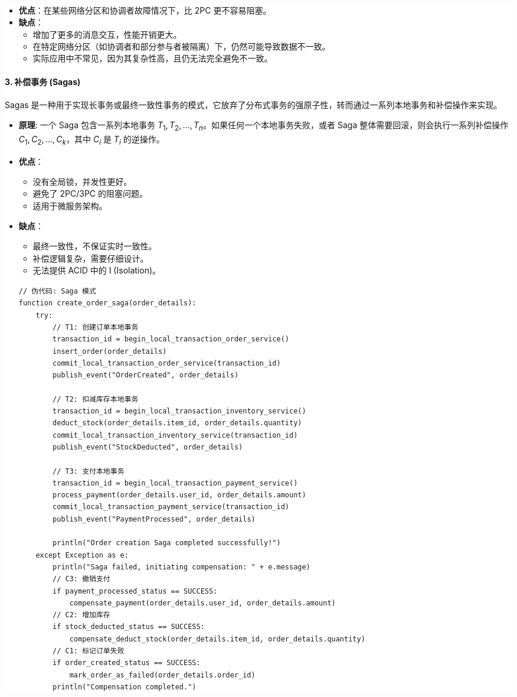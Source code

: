 *   **优点**：在某些网络分区和协调者故障情况下，比 2PC 更不容易阻塞。
*   **缺点**：
    *   增加了更多的消息交互，性能开销更大。
    *   在特定网络分区（如协调者和部分参与者被隔离）下，仍然可能导致数据不一致。
    *   实际应用中不常见，因为其复杂性高，且仍无法完全避免不一致。

#### 3. 补偿事务 (Sagas)

Sagas 是一种用于实现长事务或最终一致性事务的模式，它放弃了分布式事务的强原子性，转而通过一系列本地事务和补偿操作来实现。

*   **原理**: 一个 Saga 包含一系列本地事务 $T_1, T_2, ..., T_n$。如果任何一个本地事务失败，或者 Saga 整体需要回滚，则会执行一系列补偿操作 $C_1, C_2, ..., C_k$，其中 $C_i$ 是 $T_i$ 的逆操作。
*   **优点**：
    *   没有全局锁，并发性更好。
    *   避免了 2PC/3PC 的阻塞问题。
    *   适用于微服务架构。
*   **缺点**：
    *   最终一致性，不保证实时一致性。
    *   补偿逻辑复杂，需要仔细设计。
    *   无法提供 ACID 中的 I (Isolation)。

    ```
    // 伪代码: Saga 模式
    function create_order_saga(order_details):
        try:
            // T1: 创建订单本地事务
            transaction_id = begin_local_transaction_order_service()
            insert_order(order_details)
            commit_local_transaction_order_service(transaction_id)
            publish_event("OrderCreated", order_details)

            // T2: 扣减库存本地事务
            transaction_id = begin_local_transaction_inventory_service()
            deduct_stock(order_details.item_id, order_details.quantity)
            commit_local_transaction_inventory_service(transaction_id)
            publish_event("StockDeducted", order_details)

            // T3: 支付本地事务
            transaction_id = begin_local_transaction_payment_service()
            process_payment(order_details.user_id, order_details.amount)
            commit_local_transaction_payment_service(transaction_id)
            publish_event("PaymentProcessed", order_details)

            println("Order creation Saga completed successfully!")
        except Exception as e:
            println("Saga failed, initiating compensation: " + e.message)
            // C3: 撤销支付
            if payment_processed_status == SUCCESS:
                compensate_payment(order_details.user_id, order_details.amount)
            // C2: 增加库存
            if stock_deducted_status == SUCCESS:
                compensate_deduct_stock(order_details.item_id, order_details.quantity)
            // C1: 标记订单失败
            if order_created_status == SUCCESS:
                mark_order_as_failed(order_details.order_id)
            println("Compensation completed.")
    ```
